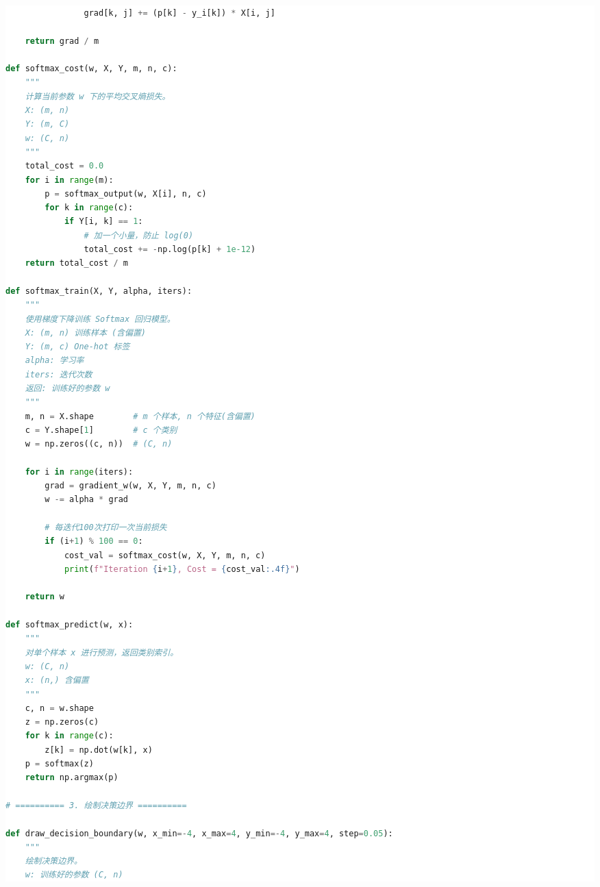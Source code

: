 ```python
                grad[k, j] += (p[k] - y_i[k]) * X[i, j]

    return grad / m

def softmax_cost(w, X, Y, m, n, c):
    """
    计算当前参数 w 下的平均交叉熵损失。
    X: (m, n)
    Y: (m, C)
    w: (C, n)
    """
    total_cost = 0.0
    for i in range(m):
        p = softmax_output(w, X[i], n, c)
        for k in range(c):
            if Y[i, k] == 1:
                # 加一个小量，防止 log(0)
                total_cost += -np.log(p[k] + 1e-12)
    return total_cost / m

def softmax_train(X, Y, alpha, iters):
    """
    使用梯度下降训练 Softmax 回归模型。
    X: (m, n) 训练样本 (含偏置)
    Y: (m, c) One-hot 标签
    alpha: 学习率
    iters: 迭代次数
    返回: 训练好的参数 w
    """
    m, n = X.shape        # m 个样本, n 个特征(含偏置)
    c = Y.shape[1]        # c 个类别
    w = np.zeros((c, n))  # (C, n)

    for i in range(iters):
        grad = gradient_w(w, X, Y, m, n, c)
        w -= alpha * grad

        # 每迭代100次打印一次当前损失
        if (i+1) % 100 == 0:
            cost_val = softmax_cost(w, X, Y, m, n, c)
            print(f"Iteration {i+1}, Cost = {cost_val:.4f}")

    return w

def softmax_predict(w, x):
    """
    对单个样本 x 进行预测，返回类别索引。
    w: (C, n)
    x: (n,) 含偏置
    """
    c, n = w.shape
    z = np.zeros(c)
    for k in range(c):
        z[k] = np.dot(w[k], x)
    p = softmax(z)
    return np.argmax(p)

# ========== 3. 绘制决策边界 ==========

def draw_decision_boundary(w, x_min=-4, x_max=4, y_min=-4, y_max=4, step=0.05):
    """
    绘制决策边界。
    w: 训练好的参数 (C, n)
```
